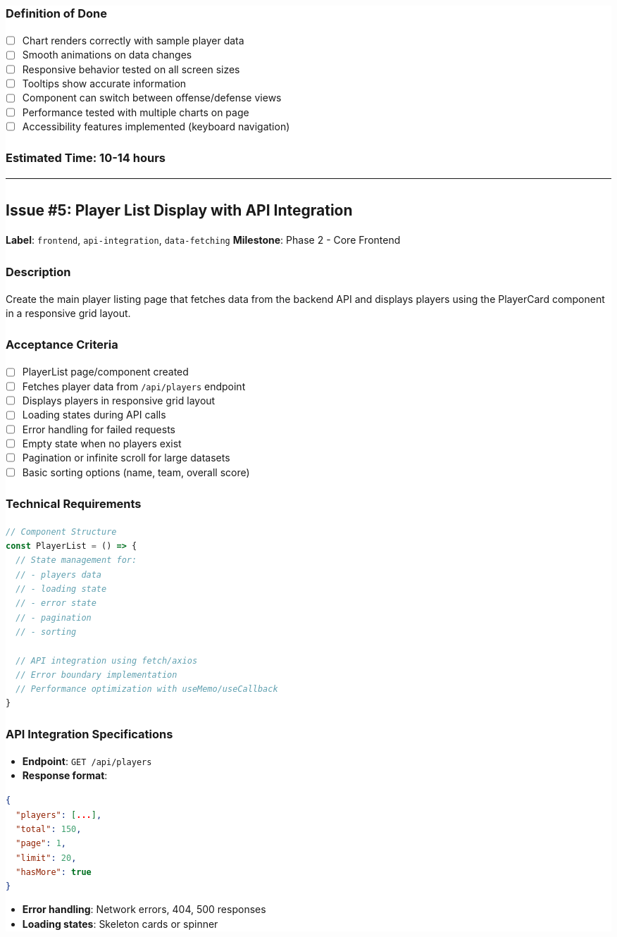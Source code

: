 ### Definition of Done
- [ ] Chart renders correctly with sample player data
- [ ] Smooth animations on data changes
- [ ] Responsive behavior tested on all screen sizes
- [ ] Tooltips show accurate information
- [ ] Component can switch between offense/defense views
- [ ] Performance tested with multiple charts on page
- [ ] Accessibility features implemented (keyboard navigation)

### Estimated Time: 10-14 hours

---

## Issue #5: Player List Display with API Integration
**Label**: `frontend`, `api-integration`, `data-fetching`
**Milestone**: Phase 2 - Core Frontend

### Description
Create the main player listing page that fetches data from the backend API and displays players using the PlayerCard component in a responsive grid layout.

### Acceptance Criteria
- [ ] PlayerList page/component created
- [ ] Fetches player data from `/api/players` endpoint
- [ ] Displays players in responsive grid layout
- [ ] Loading states during API calls
- [ ] Error handling for failed requests
- [ ] Empty state when no players exist
- [ ] Pagination or infinite scroll for large datasets
- [ ] Basic sorting options (name, team, overall score)

### Technical Requirements
```jsx
// Component Structure
const PlayerList = () => {
  // State management for:
  // - players data
  // - loading state
  // - error state
  // - pagination
  // - sorting
  
  // API integration using fetch/axios
  // Error boundary implementation
  // Performance optimization with useMemo/useCallback
}
```

### API Integration Specifications
- **Endpoint**: `GET /api/players`
- **Response format**: 
```json
{
  "players": [...],
  "total": 150,
  "page": 1,
  "limit": 20,
  "hasMore": true
}
```
- **Error handling**: Network errors, 404, 500 responses
- **Loading states**: Skeleton cards or spinner